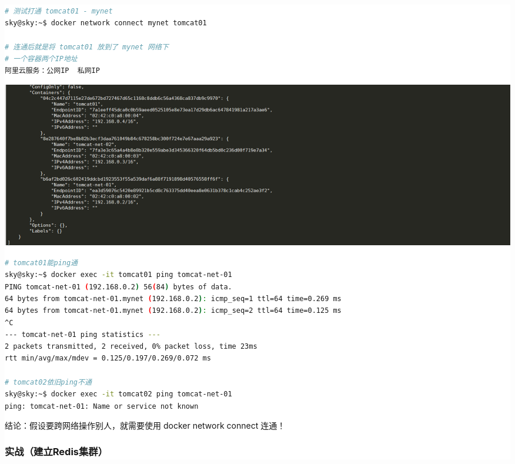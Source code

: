 ```bash
# 测试打通 tomcat01 - mynet
sky@sky:~$ docker network connect mynet tomcat01

# 连通后就是将 tomcat01 放到了 mynet 网络下
# 一个容器两个IP地址
阿里云服务：公网IP  私网IP
```

![](./images/dockrnet4.png)



```bash
# tomcat01能ping通
sky@sky:~$ docker exec -it tomcat01 ping tomcat-net-01 
PING tomcat-net-01 (192.168.0.2) 56(84) bytes of data.
64 bytes from tomcat-net-01.mynet (192.168.0.2): icmp_seq=1 ttl=64 time=0.269 ms
64 bytes from tomcat-net-01.mynet (192.168.0.2): icmp_seq=2 ttl=64 time=0.125 ms
^C
--- tomcat-net-01 ping statistics ---
2 packets transmitted, 2 received, 0% packet loss, time 23ms
rtt min/avg/max/mdev = 0.125/0.197/0.269/0.072 ms

# tomcat02依旧ping不通
sky@sky:~$ docker exec -it tomcat02 ping tomcat-net-01 
ping: tomcat-net-01: Name or service not known

```

结论：假设要跨网络操作别人，就需要使用 docker network connect 连通！



### 实战（建立Redis集群）



